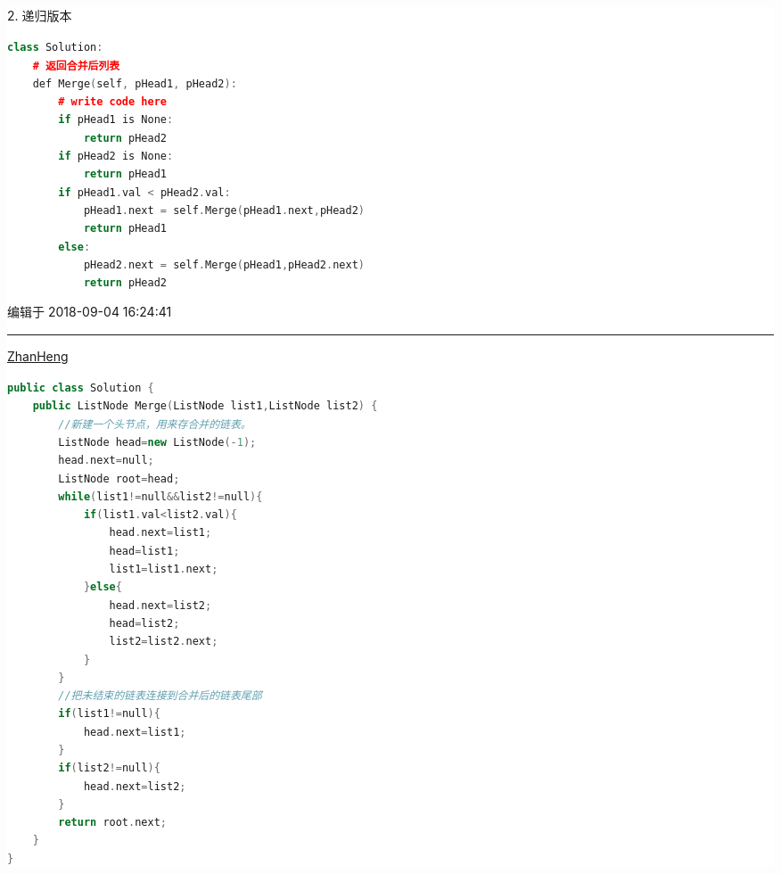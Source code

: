 2\. 递归版本

```cpp
class Solution:
    # 返回合并后列表
    def Merge(self, pHead1, pHead2):
        # write code here
        if pHead1 is None:
            return pHead2
        if pHead2 is None:
            return pHead1
        if pHead1.val < pHead2.val:
            pHead1.next = self.Merge(pHead1.next,pHead2)
            return pHead1
        else:
            pHead2.next = self.Merge(pHead1,pHead2.next)
            return pHead2

```

编辑于 2018-09-04 16:24:41

* * *

[ZhanHeng](https://www.nowcoder.com/profile/778759)

```cpp
public class Solution {
    public ListNode Merge(ListNode list1,ListNode list2) {
        //新建一个头节点，用来存合并的链表。
        ListNode head=new ListNode(-1);
        head.next=null;
        ListNode root=head;
        while(list1!=null&&list2!=null){
            if(list1.val<list2.val){
                head.next=list1;
                head=list1;
                list1=list1.next;
            }else{
                head.next=list2;
                head=list2;
                list2=list2.next;
            }
        }
        //把未结束的链表连接到合并后的链表尾部
        if(list1!=null){
            head.next=list1;
        }
        if(list2!=null){
            head.next=list2;
        }
        return root.next;
    }
}
```
